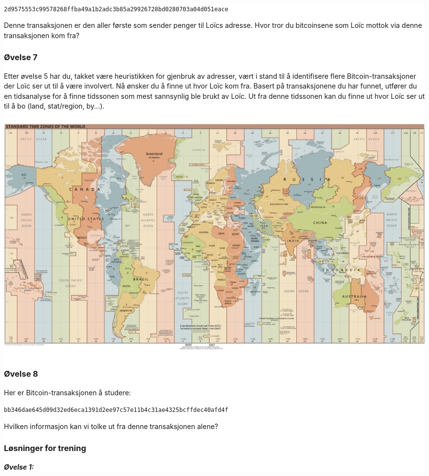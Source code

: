 ```plaintext
2d9575553c99578268ffba49a1b2adc3b85a29926728bd0280703a04d051eace
```

Denne transaksjonen er den aller første som sender penger til Loïcs adresse. Hvor tror du bitcoinsene som Loïc mottok via denne transaksjonen kom fra?

### Øvelse 7

Etter øvelse 5 har du, takket være heuristikken for gjenbruk av adresser, vært i stand til å identifisere flere Bitcoin-transaksjoner der Loïc ser ut til å være involvert. Nå ønsker du å finne ut hvor Loïc kom fra. Basert på transaksjonene du har funnet, utfører du en tidsanalyse for å finne tidssonen som mest sannsynlig ble brukt av Loïc. Ut fra denne tidssonen kan du finne ut hvor Loïc ser ut til å bo (land, stat/region, by...).

![BTC204](assets/fr/066.webp)

### Øvelse 8

Her er Bitcoin-transaksjonen å studere:

```plaintext
bb346dae645d09d32ed6eca1391d2ee97c57e11b4c31ae4325bcffdec40afd4f
```

Hvilken informasjon kan vi tolke ut fra denne transaksjonen alene?

### Løsninger for trening

***Øvelse 1:***
